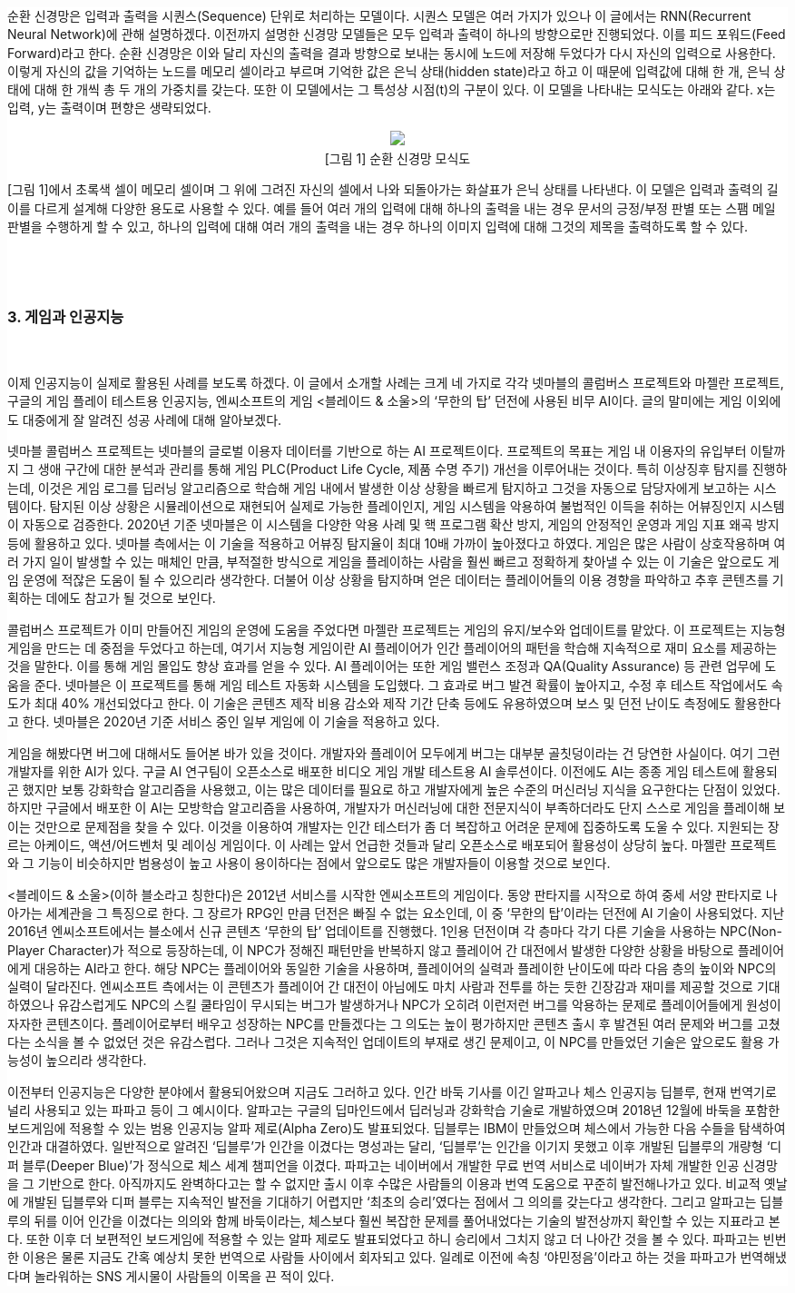 순환 신경망은 입력과 출력을 시퀀스(Sequence) 단위로 처리하는 모델이다. 시퀀스 모델은 여러 가지가 있으나 이 글에서는 RNN(Recurrent Neural Network)에 관해 설명하겠다. 이전까지 설명한 신경망 모델들은 모두 입력과 출력이 하나의 방향으로만 진행되었다. 이를 피드 포워드(Feed Forward)라고 한다. 순환 신경망은 이와 달리 자신의 출력을 결과 방향으로 보내는 동시에 노드에 저장해 두었다가 다시 자신의 입력으로 사용한다. 이렇게 자신의 값을 기억하는 노드를 메모리 셀이라고 부르며 기억한 값은 은닉 상태(hidden state)라고 하고 이 때문에 입력값에 대해 한 개, 은닉 상태에 대해 한 개씩 총 두 개의 가중치를 갖는다. 또한 이 모델에서는 그 특성상 시점(t)의 구분이 있다. 이 모델을 나타내는 모식도는 아래와 같다. x는 입력, y는 출력이며 편향은 생략되었다.   
   
<figure style="text-align:center">
<img src="https://raw.githubusercontent.com/dapin1490/satinbower/main/assets/img/categoty-it/211209-1-RNNcell.png">
    <figcaption>[그림 1] 순환 신경망 모식도</figcaption>
</figure>
  
[그림 1]에서 초록색 셀이 메모리 셀이며 그 위에 그려진 자신의 셀에서 나와 되돌아가는 화살표가 은닉 상태를 나타낸다. 이 모델은 입력과 출력의 길이를 다르게 설계해 다양한 용도로 사용할 수 있다. 예를 들어 여러 개의 입력에 대해 하나의 출력을 내는 경우 문서의 긍정/부정 판별 또는 스팸 메일 판별을 수행하게 할 수 있고, 하나의 입력에 대해 여러 개의 출력을 내는 경우 하나의 이미지 입력에 대해 그것의 제목을 출력하도록 할 수 있다.   
  
<br><br>   
    
### 3. 게임과 인공지능   
    
<br>
  
이제 인공지능이 실제로 활용된 사례를 보도록 하겠다. 이 글에서 소개할 사례는 크게 네 가지로 각각 넷마블의 콜럼버스 프로젝트와 마젤란 프로젝트, 구글의 게임 플레이 테스트용 인공지능, 엔씨소프트의 게임 \<블레이드 & 소울\>의 ‘무한의 탑’ 던전에 사용된 비무 AI이다. 글의 말미에는 게임 이외에도 대중에게 잘 알려진 성공 사례에 대해 알아보겠다.   
   
넷마블 콜럼버스 프로젝트는 넷마블의 글로벌 이용자 데이터를 기반으로 하는 AI 프로젝트이다. 프로젝트의 목표는 게임 내 이용자의 유입부터 이탈까지 그 생애 구간에 대한 분석과 관리를 통해 게임 PLC(Product Life Cycle, 제품 수명 주기) 개선을 이루어내는 것이다. 특히 이상징후 탐지를 진행하는데, 이것은 게임 로그를 딥러닝 알고리즘으로 학습해 게임 내에서 발생한 이상 상황을 빠르게 탐지하고 그것을 자동으로 담당자에게 보고하는 시스템이다. 탐지된 이상 상황은 시뮬레이션으로 재현되어 실제로 가능한 플레이인지, 게임 시스템을 악용하여 불법적인 이득을 취하는 어뷰징인지 시스템이 자동으로 검증한다. 2020년 기준 넷마블은 이 시스템을 다양한 악용 사례 및 핵 프로그램 확산 방지, 게임의 안정적인 운영과 게임 지표 왜곡 방지 등에 활용하고 있다. 넷마블 측에서는 이 기술을 적용하고 어뷰징 탐지율이 최대 10배 가까이 높아졌다고 하였다. 게임은 많은 사람이 상호작용하며 여러 가지 일이 발생할 수 있는 매체인 만큼, 부적절한 방식으로 게임을 플레이하는 사람을 훨씬 빠르고 정확하게 찾아낼 수 있는 이 기술은 앞으로도 게임 운영에 적잖은 도움이 될 수 있으리라 생각한다. 더불어 이상 상황을 탐지하며 얻은 데이터는 플레이어들의 이용 경향을 파악하고 추후 콘텐츠를 기획하는 데에도 참고가 될 것으로 보인다.    
   
콜럼버스 프로젝트가 이미 만들어진 게임의 운영에 도움을 주었다면 마젤란 프로젝트는 게임의 유지/보수와 업데이트를 맡았다. 이 프로젝트는 지능형 게임을 만드는 데 중점을 두었다고 하는데, 여기서 지능형 게임이란 AI 플레이어가 인간 플레이어의 패턴을 학습해 지속적으로 재미 요소를 제공하는 것을 말한다. 이를 통해 게임 몰입도 향상 효과를 얻을 수 있다. AI 플레이어는 또한 게임 밸런스 조정과 QA(Quality Assurance) 등 관련 업무에 도움을 준다. 넷마블은 이 프로젝트를 통해 게임 테스트 자동화 시스템을 도입했다. 그 효과로 버그 발견 확률이 높아지고, 수정 후 테스트 작업에서도 속도가 최대 40% 개선되었다고 한다. 이 기술은 콘텐츠 제작 비용 감소와 제작 기간 단축 등에도 유용하였으며 보스 및 던전 난이도 측정에도 활용한다고 한다. 넷마블은 2020년 기준 서비스 중인 일부 게임에 이 기술을 적용하고 있다.   
   
게임을 해봤다면 버그에 대해서도 들어본 바가 있을 것이다. 개발자와 플레이어 모두에게 버그는 대부분 골칫덩이라는 건 당연한 사실이다. 여기 그런 개발자를 위한 AI가 있다. 구글 AI 연구팀이 오픈소스로 배포한 비디오 게임 개발 테스트용 AI 솔루션이다. 이전에도 AI는 종종 게임 테스트에 활용되곤 했지만 보통 강화학습 알고리즘을 사용했고, 이는 많은 데이터를 필요로 하고 개발자에게 높은 수준의 머신러닝 지식을 요구한다는 단점이 있었다. 하지만 구글에서 배포한 이 AI는 모방학습 알고리즘을 사용하여, 개발자가 머신러닝에 대한 전문지식이 부족하더라도 단지 스스로 게임을 플레이해 보이는 것만으로 문제점을 찾을 수 있다. 이것을 이용하여 개발자는 인간 테스터가 좀 더 복잡하고 어려운 문제에 집중하도록 도울 수 있다. 지원되는 장르는 아케이드, 액션/어드벤처 및 레이싱 게임이다. 이 사례는 앞서 언급한 것들과 달리 오픈소스로 배포되어 활용성이 상당히 높다. 마젤란 프로젝트와 그 기능이 비슷하지만 범용성이 높고 사용이 용이하다는 점에서 앞으로도 많은 개발자들이 이용할 것으로 보인다.   
   
\<블레이드 & 소울\>(이하 블소라고 칭한다)은 2012년 서비스를 시작한 엔씨소프트의 게임이다. 동양 판타지를 시작으로 하여 중세 서양 판타지로 나아가는 세계관을 그 특징으로 한다. 그 장르가 RPG인 만큼 던전은 빠질 수 없는 요소인데, 이 중 ‘무한의 탑’이라는 던전에 AI 기술이 사용되었다. 지난 2016년 엔씨소프트에서는 블소에서 신규 콘텐츠 ‘무한의 탑’ 업데이트를 진행했다. 1인용 던전이며 각 층마다 각기 다른 기술을 사용하는 NPC(Non-Player Character)가 적으로 등장하는데, 이 NPC가 정해진 패턴만을 반복하지 않고 플레이어 간 대전에서 발생한 다양한 상황을 바탕으로 플레이어에게 대응하는 AI라고 한다. 해당 NPC는 플레이어와 동일한 기술을 사용하며, 플레이어의 실력과 플레이한 난이도에 따라 다음 층의 높이와 NPC의 실력이 달라진다. 엔씨소프트 측에서는 이 콘텐츠가 플레이어 간 대전이 아님에도 마치 사람과 전투를 하는 듯한 긴장감과 재미를 제공할 것으로 기대하였으나 유감스럽게도 NPC의 스킬 쿨타임이 무시되는 버그가 발생하거나 NPC가 오히려 이런저런 버그를 악용하는 문제로 플레이어들에게 원성이 자자한 콘텐츠이다. 플레이어로부터 배우고 성장하는 NPC를 만들겠다는 그 의도는 높이 평가하지만 콘텐츠 출시 후 발견된 여러 문제와 버그를 고쳤다는 소식을 볼 수 없었던 것은 유감스럽다. 그러나 그것은 지속적인 업데이트의 부재로 생긴 문제이고, 이 NPC를 만들었던 기술은 앞으로도 활용 가능성이 높으리라 생각한다.   
   
이전부터 인공지능은 다양한 분야에서 활용되어왔으며 지금도 그러하고 있다. 인간 바둑 기사를 이긴 알파고나 체스 인공지능 딥블루, 현재 번역기로 널리 사용되고 있는 파파고 등이 그 예시이다. 알파고는 구글의 딥마인드에서 딥러닝과 강화학습 기술로 개발하였으며 2018년 12월에 바둑을 포함한 보드게임에 적용할 수 있는 범용 인공지능 알파 제로(Alpha Zero)도 발표되었다. 딥블루는 IBM이 만들었으며 체스에서 가능한 다음 수들을 탐색하여 인간과 대결하였다. 일반적으로 알려진 ‘딥블루’가 인간을 이겼다는 명성과는 달리, ‘딥블루’는 인간을 이기지 못했고 이후 개발된 딥블루의 개량형 ‘디퍼 블루(Deeper Blue)’가 정식으로 체스 세계 챔피언을 이겼다. 파파고는 네이버에서 개발한 무료 번역 서비스로 네이버가 자체 개발한 인공 신경망을 그 기반으로 한다. 아직까지도 완벽하다고는 할 수 없지만 출시 이후 수많은 사람들의 이용과 번역 도움으로 꾸준히 발전해나가고 있다. 비교적 옛날에 개발된 딥블루와 디퍼 블루는 지속적인 발전을 기대하기 어렵지만 ‘최초의 승리’였다는 점에서 그 의의를 갖는다고 생각한다. 그리고 알파고는 딥블루의 뒤를 이어 인간을 이겼다는 의의와 함께 바둑이라는, 체스보다 훨씬 복잡한 문제를 풀어내었다는 기술의 발전상까지 확인할 수 있는 지표라고 본다. 또한 이후 더 보편적인 보드게임에 적용할 수 있는 알파 제로도 발표되었다고 하니 승리에서 그치지 않고 더 나아간 것을 볼 수 있다. 파파고는 빈번한 이용은 물론 지금도 간혹 예상치 못한 번역으로 사람들 사이에서 회자되고 있다. 일례로 이전에 속칭 ‘야민정음’이라고 하는 것을 파파고가 번역해냈다며 놀라워하는 SNS 게시물이 사람들의 이목을 끈 적이 있다.   
   